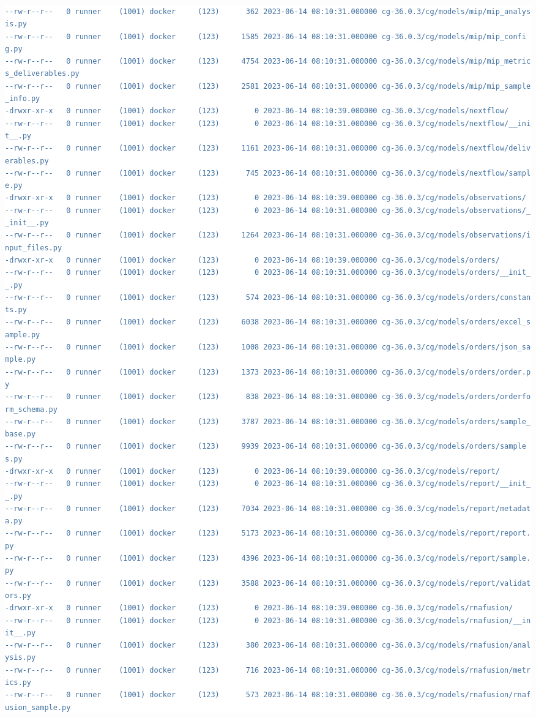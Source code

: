 ```diff
--rw-r--r--   0 runner    (1001) docker     (123)      362 2023-06-14 08:10:31.000000 cg-36.0.3/cg/models/mip/mip_analysis.py
--rw-r--r--   0 runner    (1001) docker     (123)     1585 2023-06-14 08:10:31.000000 cg-36.0.3/cg/models/mip/mip_config.py
--rw-r--r--   0 runner    (1001) docker     (123)     4754 2023-06-14 08:10:31.000000 cg-36.0.3/cg/models/mip/mip_metrics_deliverables.py
--rw-r--r--   0 runner    (1001) docker     (123)     2581 2023-06-14 08:10:31.000000 cg-36.0.3/cg/models/mip/mip_sample_info.py
-drwxr-xr-x   0 runner    (1001) docker     (123)        0 2023-06-14 08:10:39.000000 cg-36.0.3/cg/models/nextflow/
--rw-r--r--   0 runner    (1001) docker     (123)        0 2023-06-14 08:10:31.000000 cg-36.0.3/cg/models/nextflow/__init__.py
--rw-r--r--   0 runner    (1001) docker     (123)     1161 2023-06-14 08:10:31.000000 cg-36.0.3/cg/models/nextflow/deliverables.py
--rw-r--r--   0 runner    (1001) docker     (123)      745 2023-06-14 08:10:31.000000 cg-36.0.3/cg/models/nextflow/sample.py
-drwxr-xr-x   0 runner    (1001) docker     (123)        0 2023-06-14 08:10:39.000000 cg-36.0.3/cg/models/observations/
--rw-r--r--   0 runner    (1001) docker     (123)        0 2023-06-14 08:10:31.000000 cg-36.0.3/cg/models/observations/__init__.py
--rw-r--r--   0 runner    (1001) docker     (123)     1264 2023-06-14 08:10:31.000000 cg-36.0.3/cg/models/observations/input_files.py
-drwxr-xr-x   0 runner    (1001) docker     (123)        0 2023-06-14 08:10:39.000000 cg-36.0.3/cg/models/orders/
--rw-r--r--   0 runner    (1001) docker     (123)        0 2023-06-14 08:10:31.000000 cg-36.0.3/cg/models/orders/__init__.py
--rw-r--r--   0 runner    (1001) docker     (123)      574 2023-06-14 08:10:31.000000 cg-36.0.3/cg/models/orders/constants.py
--rw-r--r--   0 runner    (1001) docker     (123)     6038 2023-06-14 08:10:31.000000 cg-36.0.3/cg/models/orders/excel_sample.py
--rw-r--r--   0 runner    (1001) docker     (123)     1008 2023-06-14 08:10:31.000000 cg-36.0.3/cg/models/orders/json_sample.py
--rw-r--r--   0 runner    (1001) docker     (123)     1373 2023-06-14 08:10:31.000000 cg-36.0.3/cg/models/orders/order.py
--rw-r--r--   0 runner    (1001) docker     (123)      838 2023-06-14 08:10:31.000000 cg-36.0.3/cg/models/orders/orderform_schema.py
--rw-r--r--   0 runner    (1001) docker     (123)     3787 2023-06-14 08:10:31.000000 cg-36.0.3/cg/models/orders/sample_base.py
--rw-r--r--   0 runner    (1001) docker     (123)     9939 2023-06-14 08:10:31.000000 cg-36.0.3/cg/models/orders/samples.py
-drwxr-xr-x   0 runner    (1001) docker     (123)        0 2023-06-14 08:10:39.000000 cg-36.0.3/cg/models/report/
--rw-r--r--   0 runner    (1001) docker     (123)        0 2023-06-14 08:10:31.000000 cg-36.0.3/cg/models/report/__init__.py
--rw-r--r--   0 runner    (1001) docker     (123)     7034 2023-06-14 08:10:31.000000 cg-36.0.3/cg/models/report/metadata.py
--rw-r--r--   0 runner    (1001) docker     (123)     5173 2023-06-14 08:10:31.000000 cg-36.0.3/cg/models/report/report.py
--rw-r--r--   0 runner    (1001) docker     (123)     4396 2023-06-14 08:10:31.000000 cg-36.0.3/cg/models/report/sample.py
--rw-r--r--   0 runner    (1001) docker     (123)     3588 2023-06-14 08:10:31.000000 cg-36.0.3/cg/models/report/validators.py
-drwxr-xr-x   0 runner    (1001) docker     (123)        0 2023-06-14 08:10:39.000000 cg-36.0.3/cg/models/rnafusion/
--rw-r--r--   0 runner    (1001) docker     (123)        0 2023-06-14 08:10:31.000000 cg-36.0.3/cg/models/rnafusion/__init__.py
--rw-r--r--   0 runner    (1001) docker     (123)      380 2023-06-14 08:10:31.000000 cg-36.0.3/cg/models/rnafusion/analysis.py
--rw-r--r--   0 runner    (1001) docker     (123)      716 2023-06-14 08:10:31.000000 cg-36.0.3/cg/models/rnafusion/metrics.py
--rw-r--r--   0 runner    (1001) docker     (123)      573 2023-06-14 08:10:31.000000 cg-36.0.3/cg/models/rnafusion/rnafusion_sample.py
```